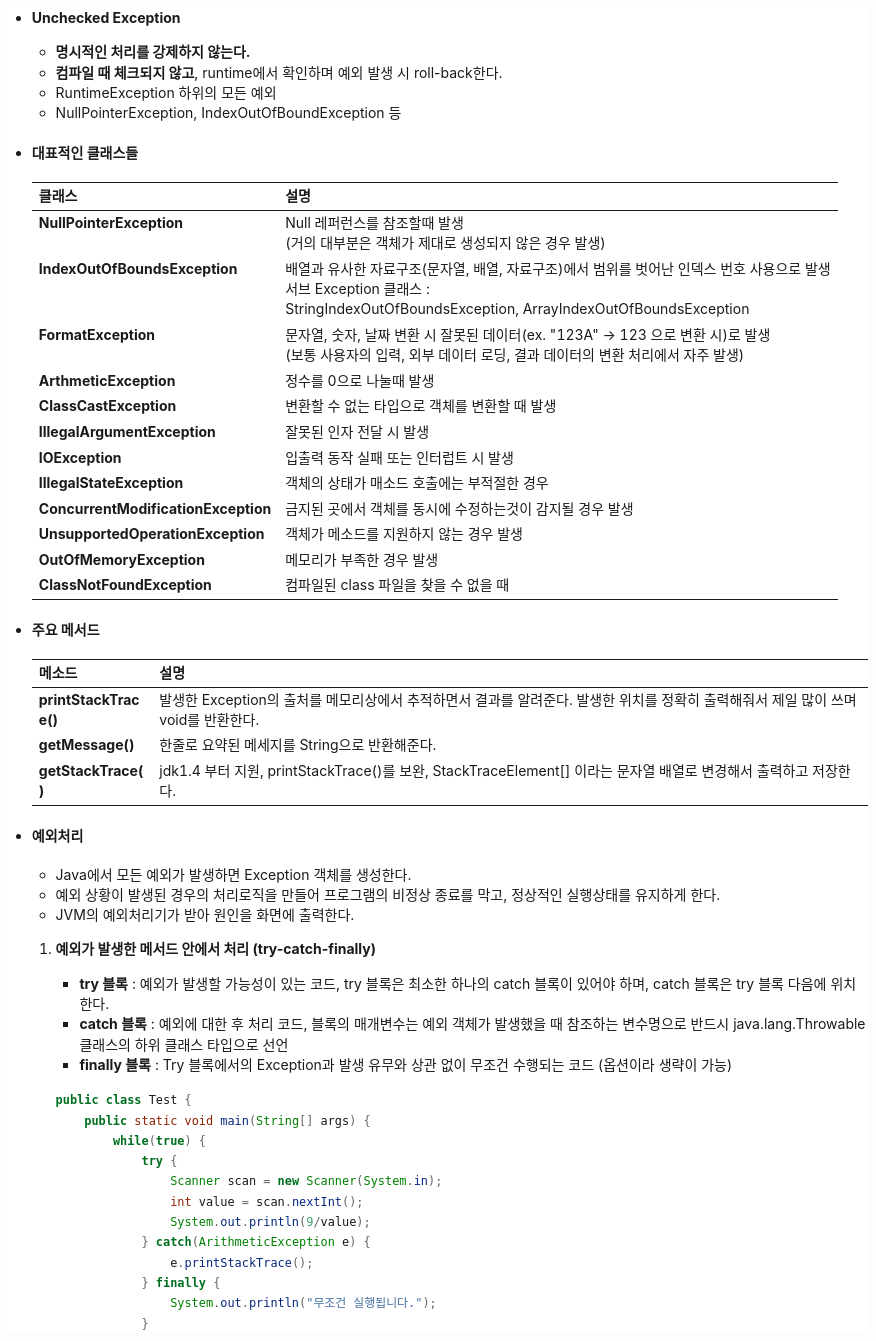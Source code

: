   - **Unchecked Exception** 
    - **명시적인 처리를 강제하지 않는다.**
    - **컴파일 때 체크되지 않고**, runtime에서 확인하며 예외 발생 시 roll-back한다.
    - RuntimeException 하위의 모든 예외
    - NullPointerException, IndexOutOfBoundException 등

- #### 대표적인 클래스들

  | 클래스                              | 설명                                                         |
  | ----------------------------------- | ------------------------------------------------------------ |
  | **NullPointerException**            | Null 레퍼런스를 참조할때 발생<br>(거의 대부분은 객체가 제대로 생성되지 않은 경우 발생) |
  | **IndexOutOfBoundsException**       | 배열과 유사한 자료구조(문자열, 배열, 자료구조)에서 범위를 벗어난 인덱스 번호 사용으로 발생<br>서브 Exception 클래스 :<br>StringIndexOutOfBoundsException, ArrayIndexOutOfBoundsException |
  | **FormatException**                 | 문자열, 숫자, 날짜 변환 시 잘못된 데이터(ex. "123A" -> 123 으로 변환 시)로 발생<br>(보통 사용자의 입력, 외부 데이터 로딩, 결과 데이터의 변환 처리에서 자주 발생) |
  | **ArthmeticException**              | 정수를 0으로 나눌때 발생                                     |
  | **ClassCastException**              | 변환할 수 없는 타입으로 객체를 변환할 때 발생                |
  | **IllegalArgumentException**        | 잘못된 인자 전달 시 발생                                     |
  | **IOException**                     | 입출력 동작 실패 또는 인터럽트 시 발생                       |
  | **IllegalStateException**           | 객체의 상태가 매소드 호출에는 부적절한 경우                  |
  | **ConcurrentModificationException** | 금지된 곳에서 객체를 동시에 수정하는것이 감지될 경우 발생    |
  | **UnsupportedOperationException**   | 객체가 메소드를 지원하지 않는 경우 발생                      |
  | **OutOfMemoryException**            | 메모리가 부족한 경우 발생                                    |
  | **ClassNotFoundException**          | 컴파일된 class 파일을 찾을 수 없을 때                        |

- #### 주요 메서드

  | 메소드                | 설명                                                         |
  | --------------------- | ------------------------------------------------------------ |
  | **printStackTrace()** | 발생한 Exception의 출처를 메모리상에서 추적하면서 결과를 알려준다. 발생한 위치를 정확히 출력해줘서 제일 많이 쓰며 void를 반환한다. |
  | **getMessage()**      | 한줄로 요약된 메세지를 String으로 반환해준다.                |
  | **getStackTrace()**   | jdk1.4 부터 지원, printStackTrace()를 보완, StackTraceElement[] 이라는 문자열 배열로 변경해서 출력하고 저장한다. |

- #### 예외처리

  - Java에서 모든 예외가 발생하면 Exception 객체를 생성한다.
  - 예외 상황이 발생된 경우의 처리로직을 만들어 프로그램의 비정상 종료를 막고, 정상적인 실행상태를 유지하게 한다.
  - JVM의 예외처리기가 받아 원인을 화면에 출력한다.

  1. **예외가 발생한 메서드 안에서 처리 (try-catch-finally)**

     - **try 블록** : 예외가 발생할 가능성이 있는 코드,  try 블록은 최소한 하나의 catch 블록이 있어야 하며, catch 블록은 try 블록 다음에 위치한다.
     - **catch 블록** : 예외에 대한 후 처리 코드, 블록의 매개변수는 예외 객체가 발생했을 때 참조하는 변수명으로 반드시 java.lang.Throwable 클래스의 하위 클래스 타입으로 선언
     - **finally 블록** : Try 블록에서의 Exception과 발생 유무와 상관 없이 무조건 수행되는 코드 (옵션이라 생략이 가능)

     ```java
     public class Test {
         public static void main(String[] args) {
             while(true) {
                 try {
                     Scanner scan = new Scanner(System.in);
                     int value = scan.nextInt();
                     System.out.println(9/value);
                 } catch(ArithmeticException e) {
                     e.printStackTrace();
                 } finally {
                     System.out.println("무조건 실행됩니다.");
                 }